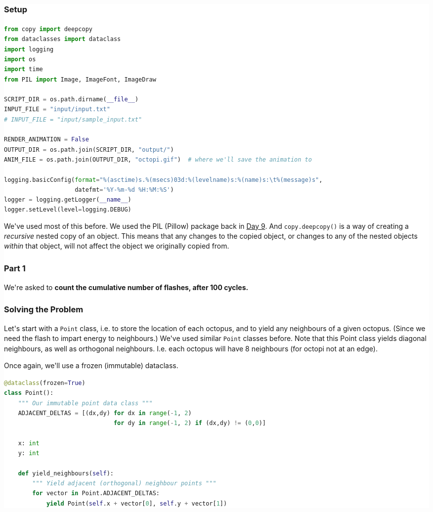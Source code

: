 ### Setup

```python
from copy import deepcopy
from dataclasses import dataclass
import logging
import os
import time
from PIL import Image, ImageFont, ImageDraw

SCRIPT_DIR = os.path.dirname(__file__) 
INPUT_FILE = "input/input.txt"
# INPUT_FILE = "input/sample_input.txt"

RENDER_ANIMATION = False
OUTPUT_DIR = os.path.join(SCRIPT_DIR, "output/")
ANIM_FILE = os.path.join(OUTPUT_DIR, "octopi.gif")  # where we'll save the animation to

logging.basicConfig(format="%(asctime)s.%(msecs)03d:%(levelname)s:%(name)s:\t%(message)s", 
                    datefmt='%Y-%m-%d %H:%M:%S')
logger = logging.getLogger(__name__)
logger.setLevel(level=logging.DEBUG)
```

We've used most of this before.  We used the PIL (Pillow) package back in [Day 9](9). And `copy.deepcopy()` is a way of creating a _recursive_ nested copy of an object. This means that any changes to the copied object, or changes to any of the nested objects _within_ that object, will not affect the object we originally copied from.

### Part 1

We're asked to **count the cumulative number of flashes, after 100 cycles.**

### Solving the Problem

Let's start with a `Point` class, i.e. to store the location of each octopus, and to yield any neighbours of a given octopus.  (Since we need the flash to impart energy to neighbours.) We've used similar `Point` classes before.  Note that this Point class yields diagonal neighbours, as well as orthogonal neighbours.  I.e. each octopus will have 8 neighbours (for octopi not at an edge).

Once again, we'll use a frozen (immutable) dataclass.

```python
@dataclass(frozen=True)
class Point():
    """ Our immutable point data class """
    ADJACENT_DELTAS = [(dx,dy) for dx in range(-1, 2) 
                               for dy in range(-1, 2) if (dx,dy) != (0,0)]
    
    x: int
    y: int
    
    def yield_neighbours(self):
        """ Yield adjacent (orthogonal) neighbour points """
        for vector in Point.ADJACENT_DELTAS:
            yield Point(self.x + vector[0], self.y + vector[1])
```
